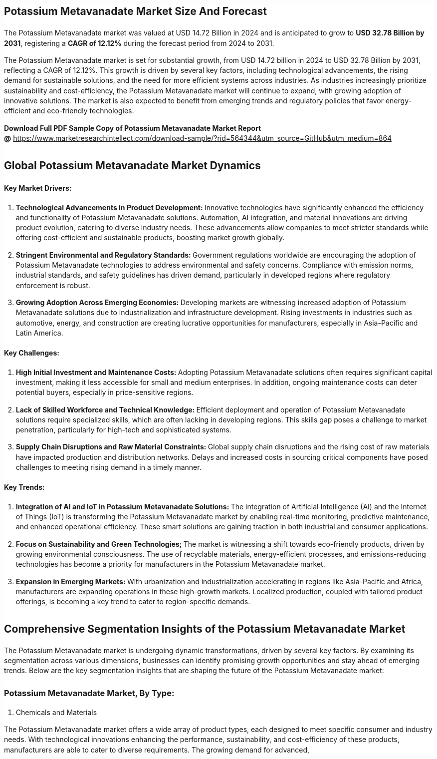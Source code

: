 <h2>Potassium Metavanadate Market Size And Forecast</h2><p>The Potassium Metavanadate market was valued at USD 14.72 Billion in 2024 and is anticipated to grow to <strong>USD 32.78 Billion by 2031</strong>, registering a <strong>CAGR of 12.12%</strong> during the forecast period from 2024 to 2031.</p><p>The Potassium Metavanadate market is set for substantial growth, from USD 14.72 billion in 2024 to USD 32.78 Billion by 2031, reflecting a CAGR of 12.12%. This growth is driven by several key factors, including technological advancements, the rising demand for sustainable solutions, and the need for more efficient systems across industries. As industries increasingly prioritize sustainability and cost-efficiency, the Potassium Metavanadate market will continue to expand, with growing adoption of innovative solutions. The market is also expected to benefit from emerging trends and regulatory policies that favor energy-efficient and eco-friendly technologies.</p><p><strong>Download Full PDF Sample Copy of Potassium Metavanadate Market Report @</strong>&nbsp;<a href="https://www.marketresearchintellect.com/download-sample/?rid=564344&amp;utm_source=GitHub&amp;utm_medium=864">https://www.marketresearchintellect.com/download-sample/?rid=564344&amp;utm_source=GitHub&amp;utm_medium=864</a></p><h2>Global Potassium Metavanadate Market Dynamics</h2><h4><strong>Key Market Drivers:</strong></h4><ol><li><p><strong>Technological Advancements in Product Development:&nbsp;</strong>Innovative technologies have significantly enhanced the efficiency and functionality of Potassium Metavanadate solutions. Automation, AI integration, and material innovations are driving product evolution, catering to diverse industry needs. These advancements allow companies to meet stricter standards while offering cost-efficient and sustainable products, boosting market growth globally.</p></li><li><p><strong>Stringent Environmental and Regulatory Standards:&nbsp;</strong>Government regulations worldwide are encouraging the adoption of Potassium Metavanadate technologies to address environmental and safety concerns. Compliance with emission norms, industrial standards, and safety guidelines has driven demand, particularly in developed regions where regulatory enforcement is robust.</p></li><li><p><strong>Growing Adoption Across Emerging Economies:&nbsp;</strong>Developing markets are witnessing increased adoption of Potassium Metavanadate solutions due to industrialization and infrastructure development. Rising investments in industries such as automotive, energy, and construction are creating lucrative opportunities for manufacturers, especially in Asia-Pacific and Latin America.</p></li></ol><h4><strong>Key Challenges:</strong></h4><ol><li><p><strong>High Initial Investment and Maintenance Costs:&nbsp;</strong>Adopting Potassium Metavanadate solutions often requires significant capital investment, making it less accessible for small and medium enterprises. In addition, ongoing maintenance costs can deter potential buyers, especially in price-sensitive regions.</p></li><li><p><strong>Lack of Skilled Workforce and Technical Knowledge:&nbsp;</strong>Efficient deployment and operation of Potassium Metavanadate solutions require specialized skills, which are often lacking in developing regions. This skills gap poses a challenge to market penetration, particularly for high-tech and sophisticated systems.</p></li><li><p><strong>Supply Chain Disruptions and Raw Material Constraints:&nbsp;</strong>Global supply chain disruptions and the rising cost of raw materials have impacted production and distribution networks. Delays and increased costs in sourcing critical components have posed challenges to meeting rising demand in a timely manner.</p></li></ol><h4><strong>Key Trends:</strong></h4><ol><li><p><strong>Integration of AI and IoT in Potassium Metavanadate Solutions:&nbsp;</strong>The integration of Artificial Intelligence (AI) and the Internet of Things (IoT) is transforming the Potassium Metavanadate market by enabling real-time monitoring, predictive maintenance, and enhanced operational efficiency. These smart solutions are gaining traction in both industrial and consumer applications.</p></li><li><p><strong>Focus on Sustainability and Green Technologies;&nbsp;</strong>The market is witnessing a shift towards eco-friendly products, driven by growing environmental consciousness. The use of recyclable materials, energy-efficient processes, and emissions-reducing technologies has become a priority for manufacturers in the Potassium Metavanadate market.</p></li><li><p><strong>Expansion in Emerging Markets:&nbsp;</strong>With urbanization and industrialization accelerating in regions like Asia-Pacific and Africa, manufacturers are expanding operations in these high-growth markets. Localized production, coupled with tailored product offerings, is becoming a key trend to cater to region-specific demands.</p></li></ol><div class="article-main__content" data-test-id="publishing-text-block"><h2>Comprehensive Segmentation Insights of the Potassium Metavanadate Market</h2><p>The Potassium Metavanadate market is undergoing dynamic transformations, driven by several key factors. By examining its segmentation across various dimensions, businesses can identify promising growth opportunities and stay ahead of emerging trends. Below are the key segmentation insights that are shaping the future of the Potassium Metavanadate market:</p><h3><strong>Potassium Metavanadate Market, By Type:<br /></strong></h3><ol><li>Chemicals and Materials</li></ol><p>The Potassium Metavanadate market offers a wide array of product types, each designed to meet specific consumer and industry needs. With technological innovations enhancing the performance, sustainability, and cost-efficiency of these products, manufacturers are able to cater to diverse requirements. The growing demand for advanced,